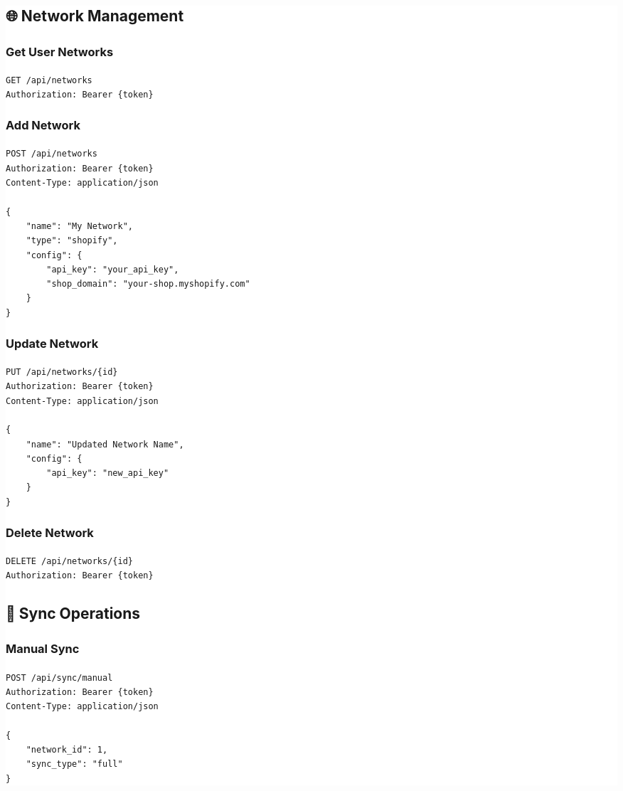 ## 🌐 Network Management

### Get User Networks
```http
GET /api/networks
Authorization: Bearer {token}
```

### Add Network
```http
POST /api/networks
Authorization: Bearer {token}
Content-Type: application/json

{
    "name": "My Network",
    "type": "shopify",
    "config": {
        "api_key": "your_api_key",
        "shop_domain": "your-shop.myshopify.com"
    }
}
```

### Update Network
```http
PUT /api/networks/{id}
Authorization: Bearer {token}
Content-Type: application/json

{
    "name": "Updated Network Name",
    "config": {
        "api_key": "new_api_key"
    }
}
```

### Delete Network
```http
DELETE /api/networks/{id}
Authorization: Bearer {token}
```

## 🔄 Sync Operations

### Manual Sync
```http
POST /api/sync/manual
Authorization: Bearer {token}
Content-Type: application/json

{
    "network_id": 1,
    "sync_type": "full"
}
```
